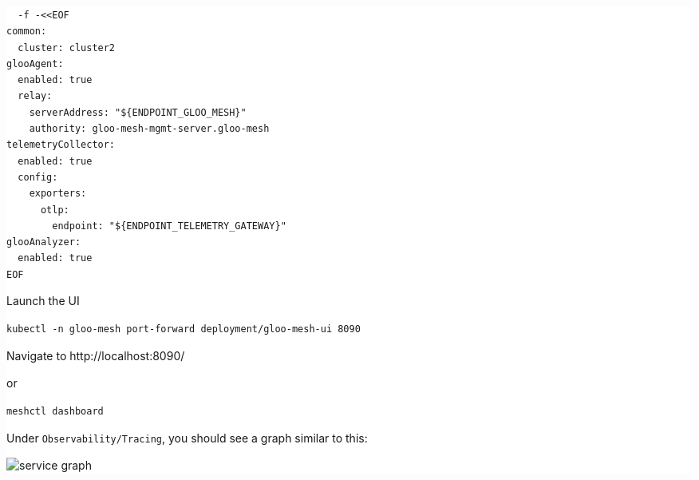```
  -f -<<EOF
common:
  cluster: cluster2
glooAgent:
  enabled: true
  relay:
    serverAddress: "${ENDPOINT_GLOO_MESH}"
    authority: gloo-mesh-mgmt-server.gloo-mesh
telemetryCollector:
  enabled: true
  config:
    exporters:
      otlp:
        endpoint: "${ENDPOINT_TELEMETRY_GATEWAY}"
glooAnalyzer:
  enabled: true
EOF
```

Launch the UI

`kubectl -n gloo-mesh port-forward deployment/gloo-mesh-ui 8090`

Navigate to http://localhost:8090/

or 

`meshctl dashboard`

Under `Observability/Tracing`, you should see a graph similar to this:

![service graph](./images/service_graph.png)
